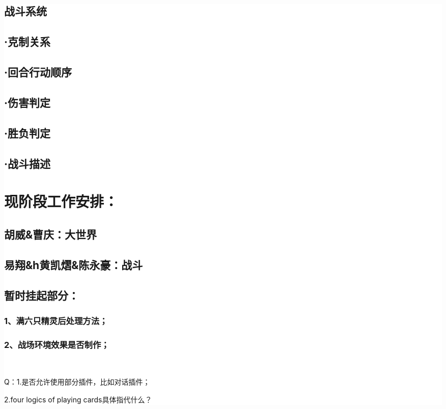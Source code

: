 
## 战斗系统

## 		·克制关系

## 		·回合行动顺序

## 		·伤害判定

## 		·胜负判定

## 		·战斗描述

## 

# 现阶段工作安排：

## 		胡威&曹庆：大世界

## 		易翔&h黄凯熠&陈永豪：战斗





## 暂时挂起部分：

### 	1、满六只精灵后处理方法；

### 	2、战场环境效果是否制作；

​	

Q：1.是否允许使用部分插件，比如对话插件；

2.four logics of playing cards具体指代什么？
